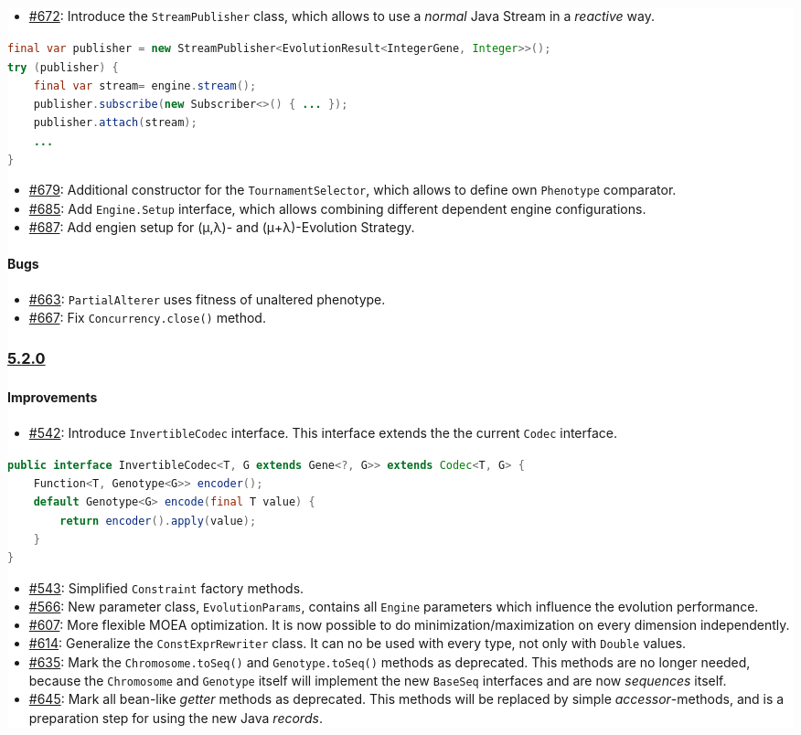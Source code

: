 * [#672](https://github.com/jenetics/jenetics/issues/672): Introduce the `StreamPublisher` class, which allows to use a _normal_ Java Stream in a _reactive_ way.
```java
final var publisher = new StreamPublisher<EvolutionResult<IntegerGene, Integer>>();
try (publisher) {
    final var stream= engine.stream();
    publisher.subscribe(new Subscriber<>() { ... });
    publisher.attach(stream);
    ...
}
```
* [#679](https://github.com/jenetics/jenetics/issues/679): Additional constructor for the `TournamentSelector`, which allows to define own `Phenotype` comparator.
* [#685](https://github.com/jenetics/jenetics/issues/685): Add `Engine.Setup` interface, which allows combining different dependent engine configurations.
* [#687](https://github.com/jenetics/jenetics/issues/687): Add engien setup for (μ,λ)- and (μ+λ)-Evolution Strategy.

#### Bugs

* [#663](https://github.com/jenetics/jenetics/issues/663): `PartialAlterer` uses fitness of unaltered phenotype.
* [#667](https://github.com/jenetics/jenetics/issues/667): Fix `Concurrency.close()` method.


### [5.2.0](https://github.com/jenetics/jenetics/releases/tag/v5.2.0)

#### Improvements

* [#542](https://github.com/jenetics/jenetics/issues/542): Introduce `InvertibleCodec` interface. This interface extends the the current `Codec` interface.
```java
public interface InvertibleCodec<T, G extends Gene<?, G>> extends Codec<T, G> {
    Function<T, Genotype<G>> encoder();
    default Genotype<G> encode(final T value) {
        return encoder().apply(value); 
    }
}
```
* [#543](https://github.com/jenetics/jenetics/issues/543): Simplified `Constraint` factory methods.
* [#566](https://github.com/jenetics/jenetics/issues/566): New parameter class, `EvolutionParams`, contains all `Engine` parameters which influence the evolution performance.
* [#607](https://github.com/jenetics/jenetics/issues/607): More flexible MOEA optimization. It is now possible to do minimization/maximization on every dimension independently.
* [#614](https://github.com/jenetics/jenetics/issues/614): Generalize the `ConstExprRewriter` class. It can no be used with every type, not only with `Double` values.
* [#635](https://github.com/jenetics/jenetics/issues/635): Mark the `Chromosome.toSeq()` and `Genotype.toSeq()` methods as deprecated. This methods are no longer needed, because the `Chromosome` and `Genotype` itself will implement the new `BaseSeq` interfaces and are now _sequences_ itself. 
* [#645](https://github.com/jenetics/jenetics/issues/645): Mark all bean-like _getter_ methods as deprecated. This methods will be replaced by simple _accessor_-methods, and is a preparation step for using the new Java _records_.
